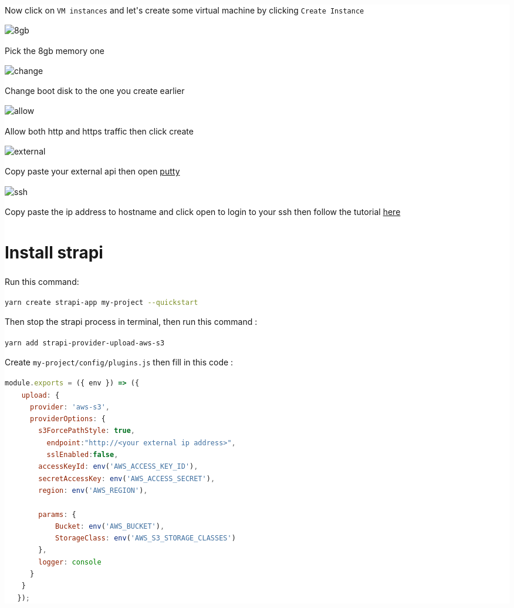 Now click on `VM instances` and let's create some virtual machine by clicking `Create Instance`

![8gb](https://linkedin-resume-spiritbro.vercel.app/api/convertimage?url=https://i.gyazo.com/af68766848311958aa0029343a19e23a.png)

Pick the 8gb memory one

![change](https://linkedin-resume-spiritbro.vercel.app/api/convertimage?url=https://i.gyazo.com/a3dfc63d8d51154bc33a96d528576280.png)

Change boot disk to the one you create earlier

![allow](https://linkedin-resume-spiritbro.vercel.app/api/convertimage?url=https://i.gyazo.com/658ca9f97c0a791be8dffb7cf2125edb.png)

Allow both http and https traffic then click create

![external](https://linkedin-resume-spiritbro.vercel.app/api/convertimage?url=https://i.gyazo.com/0684e51e98e5a47901ceec0a2d43017d.png)

Copy paste your external api then open [putty](https://www.putty.org/)

![ssh](https://linkedin-resume-spiritbro.vercel.app/api/convertimage?url=https://i.gyazo.com/f9481f77a5795e180e529b2b714a2aee.png)

Copy paste the ip address to hostname and click open to login to your ssh then follow the tutorial [here](https://github.com/Seagate/cortx-s3server/blob/main/docs/CORTX-S3%20Server%20Quick%20Start%20Guide.md)

# Install strapi

Run this command:

```bash
yarn create strapi-app my-project --quickstart
```

Then stop the strapi process in terminal, then run this command :

```bash
yarn add strapi-provider-upload-aws-s3
```

Create `my-project/config/plugins.js` then fill in this code :

```javascript
module.exports = ({ env }) => ({
    upload: {
      provider: 'aws-s3',
      providerOptions: {
        s3ForcePathStyle: true,
          endpoint:"http://<your external ip address>",
          sslEnabled:false,
        accessKeyId: env('AWS_ACCESS_KEY_ID'),
        secretAccessKey: env('AWS_ACCESS_SECRET'),
        region: env('AWS_REGION'),

        params: {
            Bucket: env('AWS_BUCKET'),
            StorageClass: env('AWS_S3_STORAGE_CLASSES')
        },
        logger: console
      }
    }
   });
```
